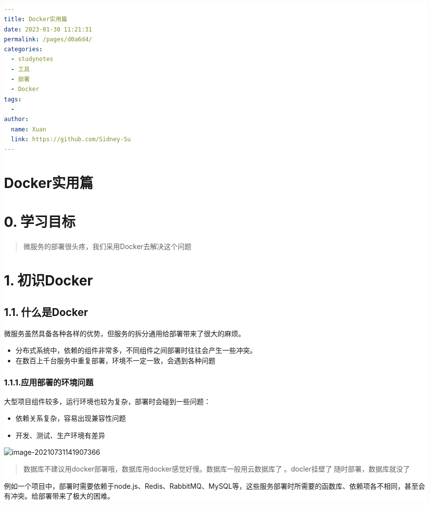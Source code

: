 ```yaml
---
title: Docker实用篇
date: 2023-01-30 11:21:31
permalink: /pages/d0a6d4/
categories:
  - studynotes
  - 工具
  - 部署
  - Docker
tags:
  - 
author: 
  name: Xuan
  link: https://github.com/Sidney-Su
---
```

# Docker实用篇

# 0. 学习目标

> 微服务的部署很头疼，我们采用Docker去解决这个问题



# 1. 初识Docker

## 1.1. 什么是Docker

微服务虽然具备各种各样的优势，但服务的拆分通用给部署带来了很大的麻烦。

- 分布式系统中，依赖的组件非常多，不同组件之间部署时往往会产生一些冲突。
- 在数百上千台服务中重复部署，环境不一定一致，会遇到各种问题





### 1.1.1.应用部署的环境问题

大型项目组件较多，运行环境也较为复杂，部署时会碰到一些问题：

- 依赖关系复杂，容易出现兼容性问题

- 开发、测试、生产环境有差异

![image-20210731141907366](https://cdn.staticaly.com/gh/Sidney-Su/cartographic-bed@main/计算机/Docker/Docker实用篇/image-20210731141907366.webp)

> 数据库不建议用docker部署哦，数据库用docker感觉好慢。数据库一般用云数据库了 。docler挂壁了 随时部署，数据库就没了

例如一个项目中，部署时需要依赖于node.js、Redis、RabbitMQ、MySQL等，这些服务部署时所需要的函数库、依赖项各不相同，甚至会有冲突。给部署带来了极大的困难。

